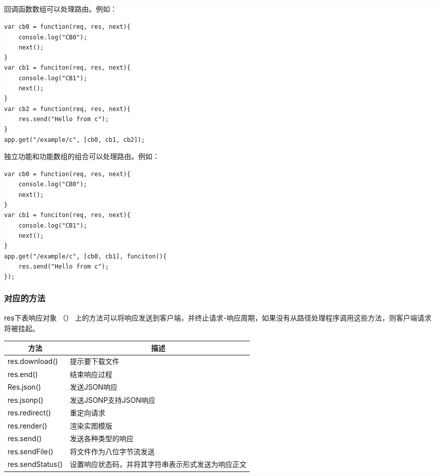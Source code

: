 回调函数数组可以处理路由。例如：

```
var cb0 = function(req, res, next){
	console.log("CB0");
	next();
}
var cb1 = funciton(req, res, next){
	console.log("CB1");
	next();
}
var cb2 = function(req, res, next){
	res.send("Hello from c");
}
app.get("/example/c", [cb0, cb1, cb2]);
```

独立功能和功能数组的组合可以处理路由。例如：

```
var cb0 = function(req, res, next){
	console.log("CB0");
	next();
}
var cb1 = funciton(req, res, next){
	console.log("CB1");
	next();
}
app.get("/example/c", [cb0, cb1], funciton(){
	res.send("Hello from c");
});
```

### 对应的方法

res下表响应对象 （） 上的方法可以将响应发送到客户端，并终止请求-响应周期，如果没有从路径处理程序调用这些方法，则客户端请求将被挂起。

| 方法             | 描述                                               |
| ---------------- | -------------------------------------------------- |
| res.download()   | 提示要下载文件                                     |
| res.end()        | 结束响应过程                                       |
| Res.json()       | 发送JSON响应                                       |
| res.jsonp()      | 发送JSONP支持JSON响应                              |
| res.redirect()   | 重定向请求                                         |
| res.render()     | 渲染实图模版                                       |
| res.send()       | 发送各种类型的响应                                 |
| res.sendFile()   | 将文件作为八位字节流发送                           |
| res.sendStatus() | 设置响应状态码，并将其字符串表示形式发送为响应正文 |
